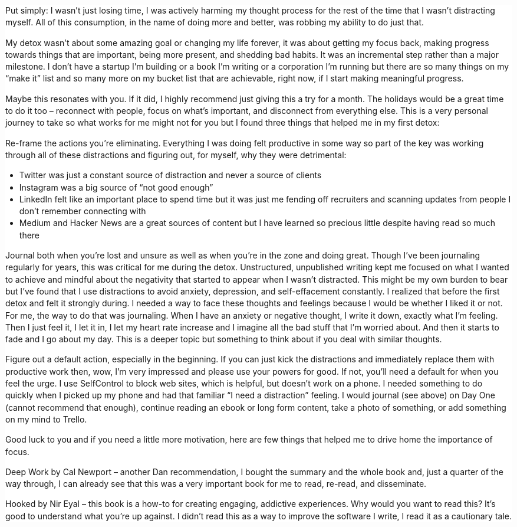 Put simply: I wasn’t just losing time, I was actively harming my thought process for the rest of the time that I wasn’t distracting myself. All of this consumption, in the name of doing more and better, was robbing my ability to do just that.

My detox wasn’t about some amazing goal or changing my life forever, it was about getting my focus back, making progress towards things that are important, being more present, and shedding bad habits. It was an incremental step rather than a major milestone. I don’t have a startup I’m building or a book I’m writing or a corporation I’m running but there are so many things on my “make it” list and so many more on my bucket list that are achievable, right now, if I start making meaningful progress.

Maybe this resonates with you. If it did, I highly recommend just giving this a try for a month. The holidays would be a great time to do it too – reconnect with people, focus on what’s important, and disconnect from everything else. This is a very personal journey to take so what works for me might not for you but I found three things that helped me in my first detox:

Re-frame the actions you’re eliminating. Everything I was doing felt productive in some way so part of the key was working through all of these distractions and figuring out, for myself, why they were detrimental:

- Twitter was just a constant source of distraction and never a source of clients
- Instagram was a big source of “not good enough”
- LinkedIn felt like an important place to spend time but it was just me fending off recruiters and scanning updates from people I don’t remember connecting with
- Medium and Hacker News are a great sources of content but I have learned so precious little despite having read so much there

Journal both when you’re lost and unsure as well as when you’re in the zone and doing great. Though I’ve been journaling regularly for years, this was critical for me during the detox. Unstructured, unpublished writing kept me focused on what I wanted to achieve and mindful about the negativity that started to appear when I wasn’t distracted. This might be my own burden to bear but I’ve found that I use distractions to avoid anxiety, depression, and self-effacement constantly. I realized that before the first detox and felt it strongly during. I needed a way to face these thoughts and feelings because I would be whether I liked it or not. For me, the way to do that was journaling. When I have an anxiety or negative thought, I write it down, exactly what I’m feeling. Then I just feel it, I let it in, I let my heart rate increase and I imagine all the bad stuff that I’m worried about. And then it starts to fade and I go about my day. This is a deeper topic but something to think about if you deal with similar thoughts.

Figure out a default action, especially in the beginning. If you can just kick the distractions and immediately replace them with productive work then, wow, I’m very impressed and please use your powers for good. If not, you’ll need a default for when you feel the urge. I use SelfControl to block web sites, which is helpful, but doesn’t work on a phone. I needed something to do quickly when I picked up my phone and had that familiar “I need a distraction” feeling. I would journal (see above) on Day One (cannot recommend that enough), continue reading an ebook or long form content, take a photo of something, or add something on my mind to Trello.

Good luck to you and if you need a little more motivation, here are few things that helped me to drive home the importance of focus.

Deep Work by Cal Newport – another Dan recommendation, I bought the summary and the whole book and, just a quarter of the way through, I can already see that this was a very important book for me to read, re-read, and disseminate.

Hooked by Nir Eyal – this book is a how-to for creating engaging, addictive experiences. Why would you want to read this? It’s good to understand what you’re up against. I didn’t read this as a way to improve the software I write, I read it as a cautionary tale.
